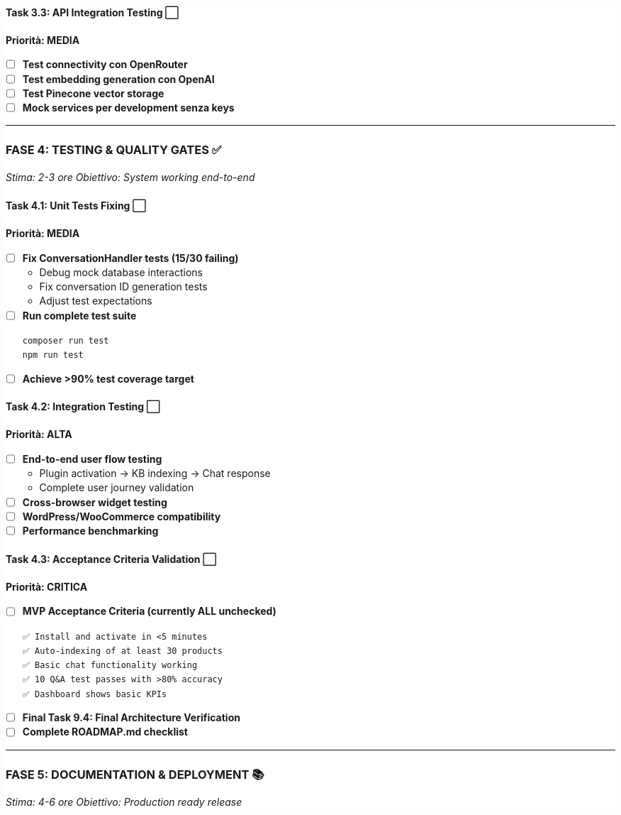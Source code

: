#### Task 3.3: API Integration Testing ⬜
**Priorità: MEDIA**
- [ ] **Test connectivity con OpenRouter**
- [ ] **Test embedding generation con OpenAI** 
- [ ] **Test Pinecone vector storage**
- [ ] **Mock services per development senza keys**

---

### **FASE 4: TESTING & QUALITY GATES** ✅
*Stima: 2-3 ore*
*Obiettivo: System working end-to-end*

#### Task 4.1: Unit Tests Fixing ⬜
**Priorità: MEDIA**
- [ ] **Fix ConversationHandler tests (15/30 failing)**
  - Debug mock database interactions
  - Fix conversation ID generation tests
  - Adjust test expectations
- [ ] **Run complete test suite**
  ```bash
  composer run test
  npm run test
  ```
- [ ] **Achieve >90% test coverage target**

#### Task 4.2: Integration Testing ⬜
**Priorità: ALTA**
- [ ] **End-to-end user flow testing**
  - Plugin activation → KB indexing → Chat response
  - Complete user journey validation  
- [ ] **Cross-browser widget testing**
- [ ] **WordPress/WooCommerce compatibility**
- [ ] **Performance benchmarking**

#### Task 4.3: Acceptance Criteria Validation ⬜
**Priorità: CRITICA**
- [ ] **MVP Acceptance Criteria (currently ALL unchecked)**
  ```
  ✅ Install and activate in <5 minutes
  ✅ Auto-indexing of at least 30 products  
  ✅ Basic chat functionality working
  ✅ 10 Q&A test passes with >80% accuracy
  ✅ Dashboard shows basic KPIs
  ```
- [ ] **Final Task 9.4: Final Architecture Verification**
- [ ] **Complete ROADMAP.md checklist**

---

### **FASE 5: DOCUMENTATION & DEPLOYMENT** 📚
*Stima: 4-6 ore*
*Obiettivo: Production ready release*
